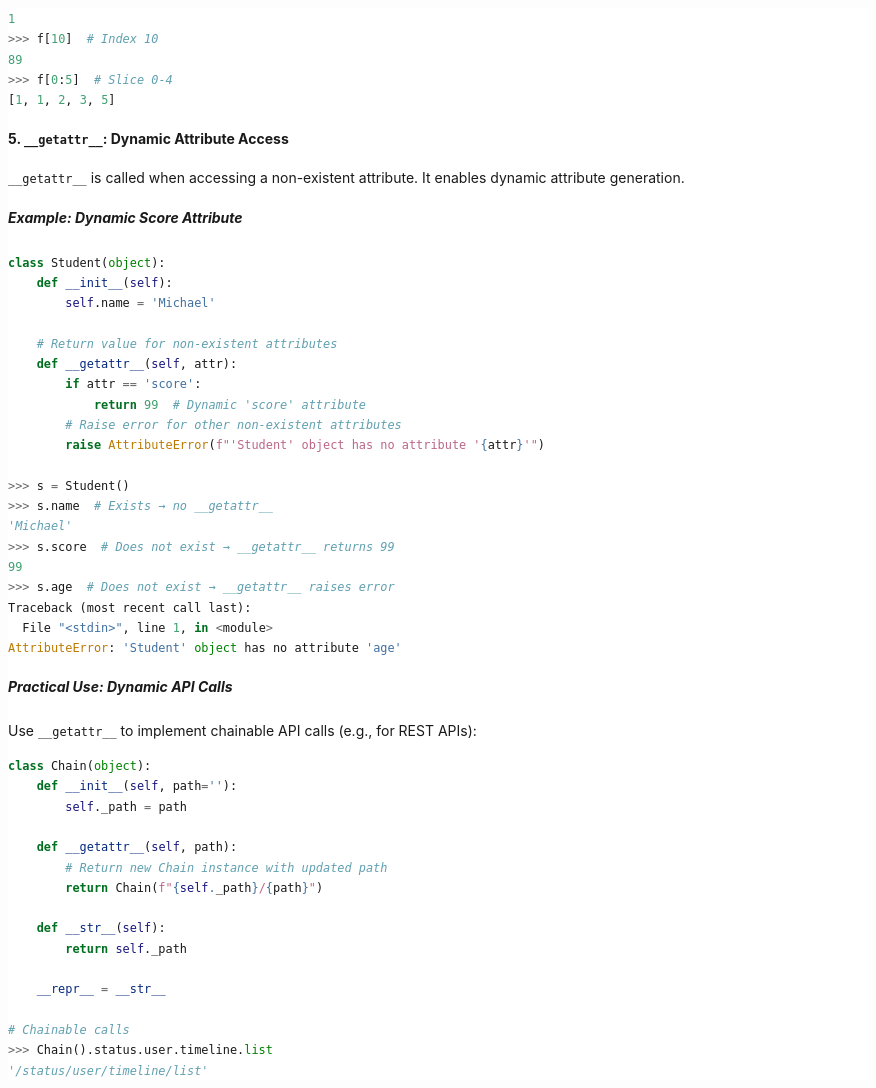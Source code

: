 ```python
1
>>> f[10]  # Index 10
89
>>> f[0:5]  # Slice 0-4
[1, 1, 2, 3, 5]
```

#### 5. `__getattr__`: Dynamic Attribute Access

`__getattr__` is called when accessing a non-existent attribute. It enables dynamic attribute generation.

##### Example: Dynamic Score Attribute

```python
class Student(object):
    def __init__(self):
        self.name = 'Michael'

    # Return value for non-existent attributes
    def __getattr__(self, attr):
        if attr == 'score':
            return 99  # Dynamic 'score' attribute
        # Raise error for other non-existent attributes
        raise AttributeError(f"'Student' object has no attribute '{attr}'")

>>> s = Student()
>>> s.name  # Exists → no __getattr__
'Michael'
>>> s.score  # Does not exist → __getattr__ returns 99
99
>>> s.age  # Does not exist → __getattr__ raises error
Traceback (most recent call last):
  File "<stdin>", line 1, in <module>
AttributeError: 'Student' object has no attribute 'age'
```

##### Practical Use: Dynamic API Calls

Use `__getattr__` to implement chainable API calls (e.g., for REST APIs):

```python
class Chain(object):
    def __init__(self, path=''):
        self._path = path

    def __getattr__(self, path):
        # Return new Chain instance with updated path
        return Chain(f"{self._path}/{path}")

    def __str__(self):
        return self._path

    __repr__ = __str__

# Chainable calls
>>> Chain().status.user.timeline.list
'/status/user/timeline/list'
```
